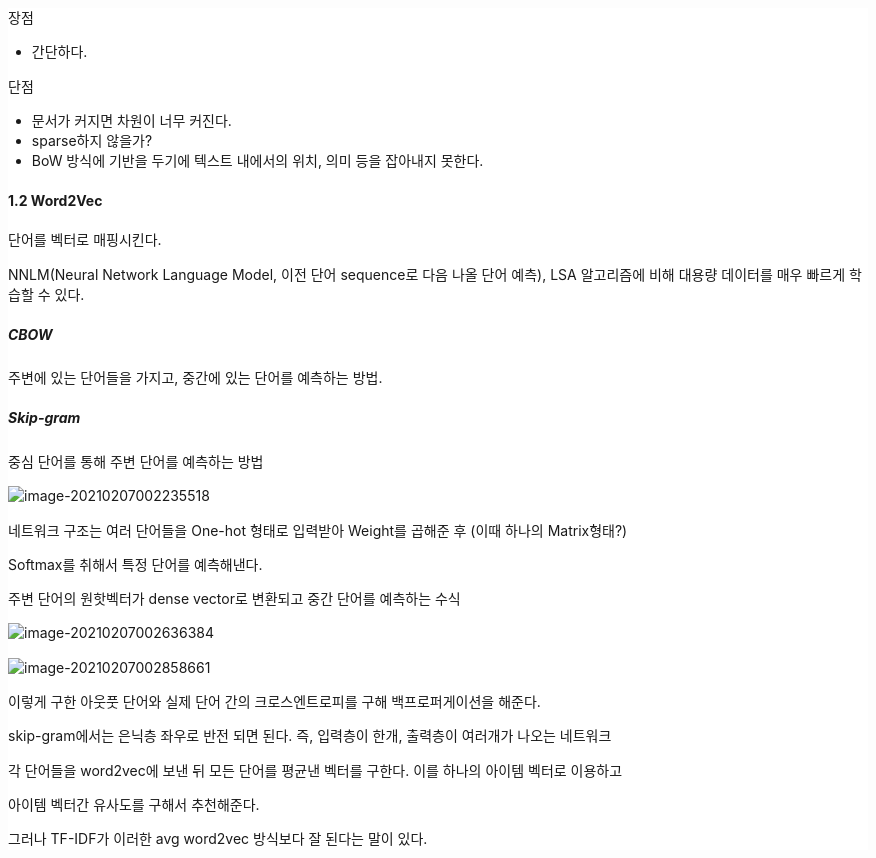 

장점

* 간단하다.



단점 

* 문서가 커지면 차원이 너무 커진다.
* sparse하지 않을가?
* BoW 방식에 기반을 두기에 텍스트 내에서의 위치, 의미 등을 잡아내지 못한다.




#### 1.2 Word2Vec

단어를 벡터로 매핑시킨다.

NNLM(Neural Network Language Model, 이전 단어 sequence로 다음 나올 단어 예측), LSA 알고리즘에 비해 대용량 데이터를 매우 빠르게 학습할 수 있다.



##### CBOW

주변에 있는 단어들을 가지고, 중간에 있는 단어를 예측하는 방법.

##### Skip-gram

중심 단어를 통해 주변 단어를 예측하는 방법





![image-20210207002235518](C:\Users\JH\AppData\Roaming\Typora\typora-user-images\image-20210207002235518.png)

네트워크 구조는 여러 단어들을 One-hot 형태로 입력받아 Weight를 곱해준 후 (이때 하나의 Matrix형태?)

Softmax를 취해서 특정 단어를 예측해낸다.



주변 단어의 원핫벡터가 dense vector로 변환되고 중간 단어를 예측하는 수식

![image-20210207002636384](C:\Users\JH\AppData\Roaming\Typora\typora-user-images\image-20210207002636384.png)

![image-20210207002858661](C:\Users\JH\AppData\Roaming\Typora\typora-user-images\image-20210207002858661.png)

이렇게 구한 아웃풋 단어와 실제 단어 간의 크로스엔트로피를 구해 백프로퍼게이션을 해준다.



skip-gram에서는 은닉층 좌우로 반전 되면 된다. 즉, 입력층이 한개, 출력층이 여러개가 나오는 네트워크



각 단어들을 word2vec에 보낸 뒤 모든 단어를 평균낸 벡터를 구한다. 이를 하나의 아이템 벡터로 이용하고

아이템 벡터간 유사도를 구해서 추천해준다.

그러나 TF-IDF가 이러한 avg word2vec 방식보다 잘 된다는 말이 있다.


